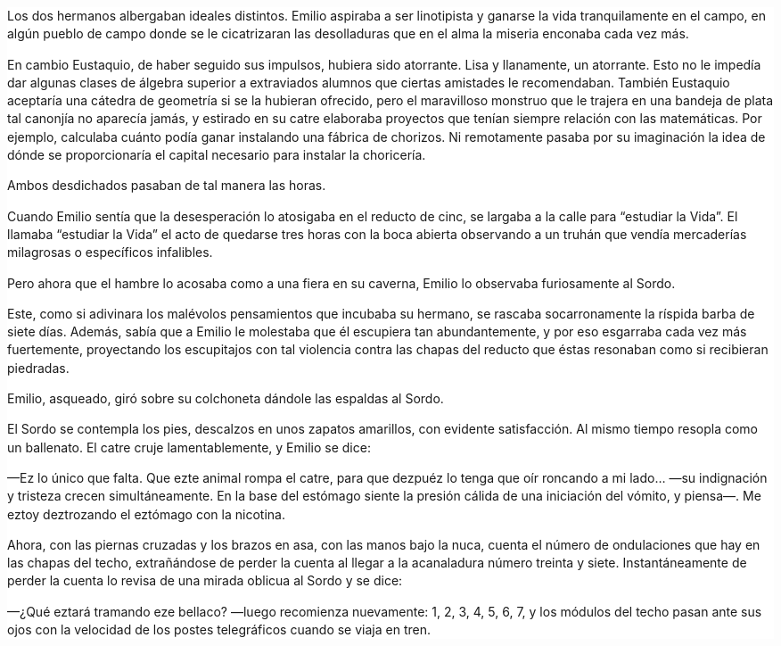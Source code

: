 Los dos hermanos albergaban ideales distintos. Emilio aspiraba a ser
linotipista y ganarse la vida tranquilamente en el campo, en algún
pueblo de campo donde se le cicatrizaran las desolladuras que en el alma
la miseria enconaba cada vez más.

En cambio Eustaquio, de haber seguido sus impulsos, hubiera sido
atorrante. Lisa y llanamente, un atorrante. Esto no le
impedía dar algunas clases de álgebra superior a extraviados alumnos que
ciertas amistades le recomendaban. También Eustaquio aceptaría una
cátedra de geometría si se la hubieran ofrecido, pero el maravilloso
monstruo que le trajera en una bandeja de plata tal canonjía no aparecía
jamás, y estirado en su catre elaboraba proyectos que tenían siempre
relación con las matemáticas. Por ejemplo, calculaba cuánto podía ganar
instalando una fábrica de chorizos. Ni remotamente pasaba por su
imaginación la idea de dónde se proporcionaría el capital necesario para
instalar la choricería.

Ambos desdichados pasaban de tal manera las horas.

Cuando Emilio sentía que la desesperación lo atosigaba en el reducto de
cinc, se largaba a la calle para “estudiar la Vida”. El llamaba
“estudiar la Vida” el acto de quedarse tres horas con la boca abierta
observando a un truhán que vendía mercaderías milagrosas o específicos
infalibles.

Pero ahora que el hambre lo acosaba como a una fiera en su caverna,
Emilio lo observaba furiosamente al Sordo.

Este, como si adivinara los malévolos pensamientos que incubaba su
hermano, se rascaba socarronamente la ríspida barba de siete días.
Además, sabía que a Emilio le molestaba que él escupiera tan
abundantemente, y por eso esgarraba cada vez más fuertemente,
proyectando los escupitajos con tal violencia contra las chapas del
reducto que éstas resonaban como si recibieran piedradas. 

Emilio, asqueado, giró sobre su colchoneta dándole las espaldas al
Sordo.

El Sordo se contempla los pies, descalzos en unos zapatos
amarillos, con evidente satisfacción. Al mismo tiempo
resopla como un ballenato. El catre cruje lamentablemente, y Emilio se
dice:

—Ez lo único que falta. Que ezte animal rompa el catre, para que dezpuéz
lo tenga que oír roncando a mi lado… ―su indignación y tristeza crecen
simultáneamente. En la base del estómago siente la presión cálida de una
iniciación del vómito, y piensa―. Me eztoy deztrozando el eztómago con
la nicotina. 

Ahora, con las piernas cruzadas y los brazos en asa, con las manos bajo
la nuca, cuenta el número de ondulaciones que hay en las chapas del
techo, extrañándose de perder la cuenta al llegar a la acanaladura
número treinta y siete. Instantáneamente de perder la cuenta lo revisa
de una mirada oblicua al Sordo y se dice:

—¿Qué eztará tramando eze bellaco? —luego recomienza nuevamente: 1, 2,
3, 4, 5, 6, 7, y los módulos del techo pasan ante sus ojos con la
velocidad de los postes telegráficos cuando se viaja en tren.

